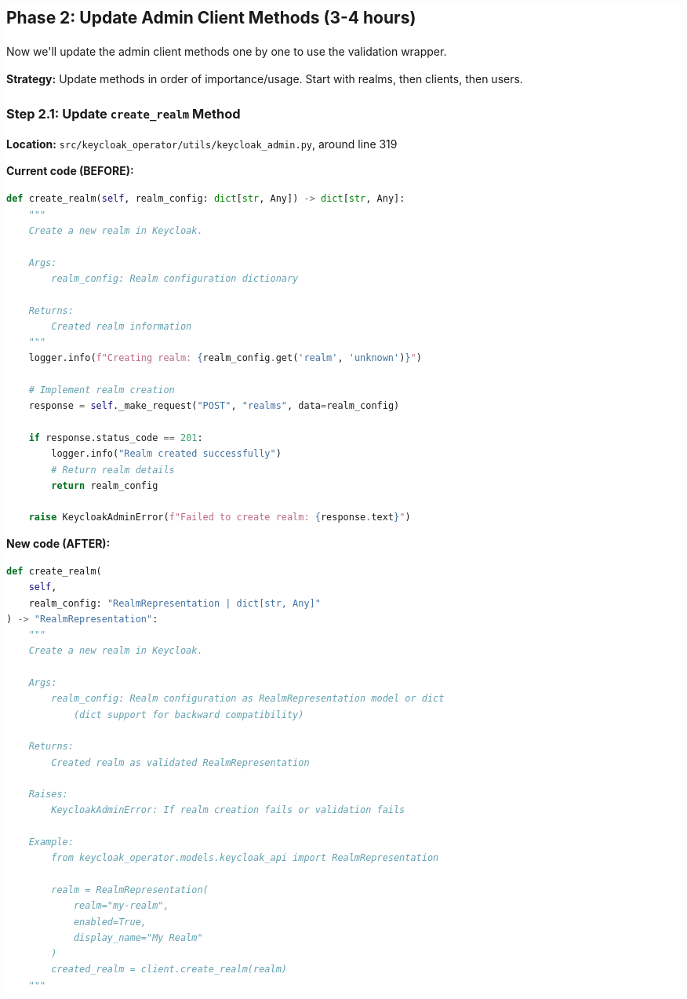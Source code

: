## Phase 2: Update Admin Client Methods (3-4 hours)

Now we'll update the admin client methods one by one to use the validation wrapper.

**Strategy:** Update methods in order of importance/usage. Start with realms, then clients, then users.

### Step 2.1: Update `create_realm` Method

**Location:** `src/keycloak_operator/utils/keycloak_admin.py`, around line 319

**Current code (BEFORE):**
```python
def create_realm(self, realm_config: dict[str, Any]) -> dict[str, Any]:
    """
    Create a new realm in Keycloak.

    Args:
        realm_config: Realm configuration dictionary

    Returns:
        Created realm information
    """
    logger.info(f"Creating realm: {realm_config.get('realm', 'unknown')}")

    # Implement realm creation
    response = self._make_request("POST", "realms", data=realm_config)

    if response.status_code == 201:
        logger.info("Realm created successfully")
        # Return realm details
        return realm_config

    raise KeycloakAdminError(f"Failed to create realm: {response.text}")
```

**New code (AFTER):**
```python
def create_realm(
    self,
    realm_config: "RealmRepresentation | dict[str, Any]"
) -> "RealmRepresentation":
    """
    Create a new realm in Keycloak.

    Args:
        realm_config: Realm configuration as RealmRepresentation model or dict
            (dict support for backward compatibility)

    Returns:
        Created realm as validated RealmRepresentation

    Raises:
        KeycloakAdminError: If realm creation fails or validation fails

    Example:
        from keycloak_operator.models.keycloak_api import RealmRepresentation

        realm = RealmRepresentation(
            realm="my-realm",
            enabled=True,
            display_name="My Realm"
        )
        created_realm = client.create_realm(realm)
    """
```